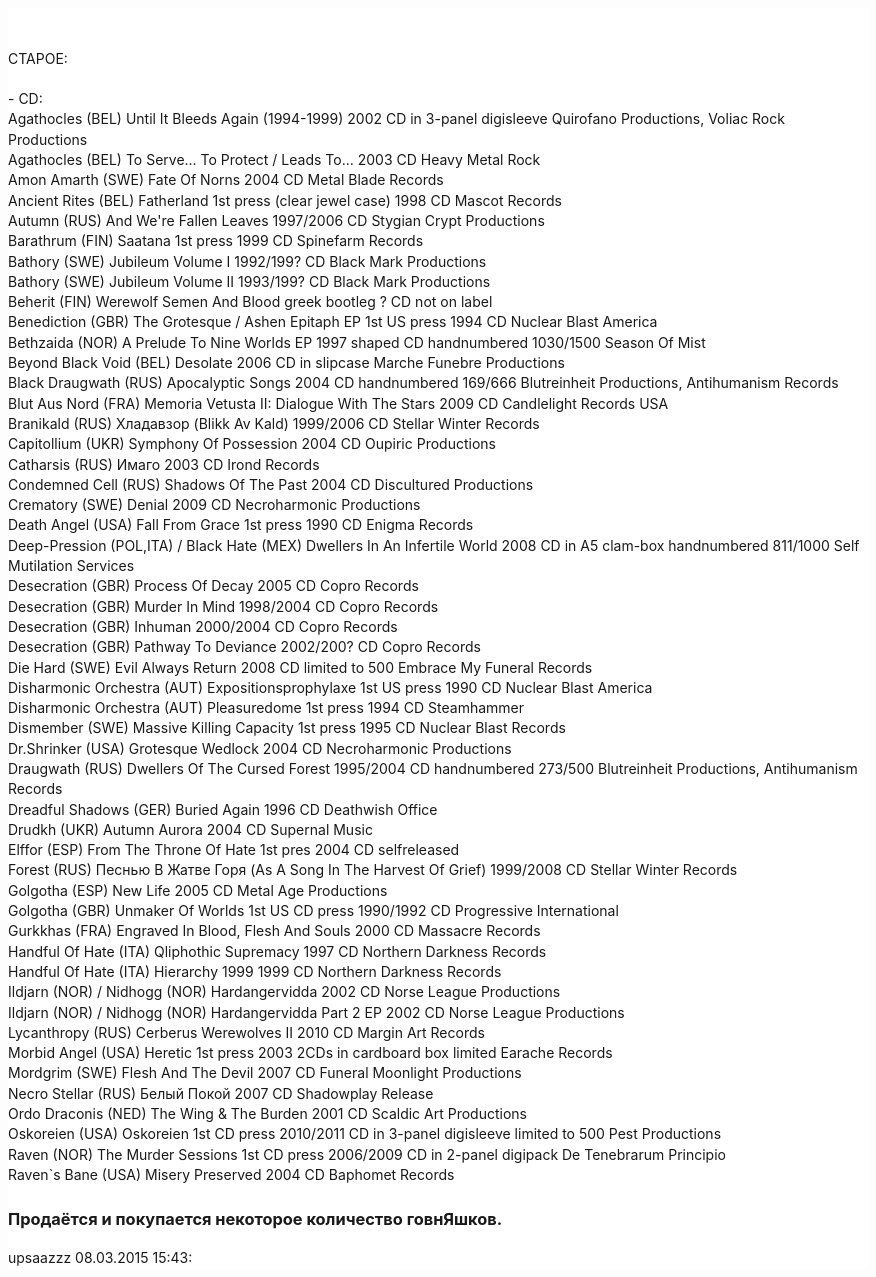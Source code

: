 <BR><BR>СТАРОЕ:<BR><BR>- CD:<BR>Agathocles (BEL)	Until It Bleeds Again (1994-1999)	2002	CD in 3-panel digisleeve	Quirofano Productions, Voliac Rock Productions<BR>Agathocles (BEL)	To Serve... To Protect / Leads To…	2003	CD	Heavy Metal Rock<BR>Amon Amarth (SWE)	Fate Of Norns	2004	CD	Metal Blade Records<BR>Ancient Rites (BEL)	Fatherland 1st press (clear jewel case)	1998	CD	Mascot Records<BR>Autumn (RUS)	And We're Fallen Leaves	1997/2006	CD	Stygian Crypt Productions<BR>Barathrum (FIN)	Saatana 1st press	1999	CD	Spinefarm Records<BR>Bathory (SWE)	Jubileum Volume I	1992/199?	CD	Black Mark Productions<BR>Bathory (SWE)	Jubileum Volume II	1993/199?	CD	Black Mark Productions<BR>Beherit (FIN)	Werewolf Semen And Blood greek bootleg	?	CD	not on label<BR>Benediction (GBR)	The Grotesque / Ashen Epitaph EP 1st US press	1994	CD	Nuclear Blast America<BR>Bethzaida (NOR)	A Prelude To Nine Worlds EP	1997	shaped CD handnumbered 1030/1500 Season Of Mist<BR>Beyond Black Void (BEL)	Desolate	2006	CD in slipcase	Marche Funebre Productions<BR>Black Draugwath (RUS)	Apocalyptic Songs	2004	CD handnumbered 169/666	Blutreinheit Productions, Antihumanism Records<BR>Blut Aus Nord (FRA)	Memoria Vetusta II: Dialogue With The Stars	2009	CD	Candlelight Records USA<BR>Branikald (RUS)	Хладавзор (Blikk Av Kald)	1999/2006	CD	Stellar Winter Records<BR>Capitollium (UKR)	Symphony Of Possession	2004	CD	Oupiric Productions<BR>Catharsis (RUS)	Имаго	2003	CD	Irond Records<BR>Condemned Cell (RUS)	Shadows Of The Past	2004	CD	Discultured Productions<BR>Crematory (SWE)	Denial	2009	CD	Necroharmonic Productions<BR>Death Angel (USA)	Fall From Grace 1st press	1990	CD	Enigma Records<BR>Deep-Pression (POL,ITA) / Black Hate (MEX)	Dwellers In An Infertile World	2008	CD in A5 clam-box handnumbered 811/1000	Self Mutilation Services<BR>Desecration (GBR)	Process Of Decay	2005	CD	Copro Records<BR>Desecration (GBR)	Murder In Mind	1998/2004	CD	Copro Records<BR>Desecration (GBR)	Inhuman	2000/2004	CD	Copro Records<BR>Desecration (GBR)	Pathway To Deviance	2002/200?	CD	Copro Records<BR>Die Hard (SWE)	Evil Always Return	2008	CD limited to 500	Embrace My Funeral Records<BR>Disharmonic Orchestra (AUT)	Expositionsprophylaxe 1st US press	1990	CD	Nuclear Blast America<BR>Disharmonic Orchestra (AUT)	Pleasuredome 1st press	1994	CD	Steamhammer<BR>Dismember (SWE)	Massive Killing Capacity 1st press	1995	CD	Nuclear Blast Records<BR>Dr.Shrinker (USA)	Grotesque Wedlock	2004	CD	Necroharmonic Productions<BR>Draugwath (RUS)	Dwellers Of The Cursed Forest	1995/2004	CD handnumbered 273/500	Blutreinheit Productions, Antihumanism Records<BR>Dreadful Shadows (GER)	Buried Again	1996	CD	Deathwish Office<BR>Drudkh (UKR)	Autumn Aurora	2004	CD	Supernal Music<BR>Elffor (ESP)	From The Throne Of Hate 1st pres	2004	CD	selfreleased<BR>Forest (RUS)	Песнью В Жатве Горя (As A Song In The Harvest Of Grief)	1999/2008	CD	Stellar Winter Records<BR>Golgotha (ESP)	New Life	2005	CD	Metal Age Productions<BR>Golgotha (GBR)	Unmaker Of Worlds 1st US CD press	1990/1992	CD	Progressive International<BR>Gurkkhas (FRA)	Engraved In Blood, Flesh And Souls	2000	CD	Massacre Records<BR>Handful Of Hate (ITA)	Qliphothic Supremacy	1997	CD	Northern Darkness Records<BR>Handful Of Hate (ITA)	Hierarchy 1999	1999	CD	Northern Darkness Records<BR>Ildjarn (NOR) / Nidhogg (NOR)	Hardangervidda	2002	CD	Norse League Productions<BR>Ildjarn (NOR) / Nidhogg (NOR)	Hardangervidda Part 2 EP	2002	CD	Norse League Productions<BR>Lycanthropy (RUS)	Cerberus Werewolves II	2010	CD	Margin Art Records<BR>Morbid Angel (USA)	Heretic 1st press	2003	2CDs in cardboard box limited	Earache Records<BR>Mordgrim (SWE)	Flesh And The Devil	2007	CD	Funeral Moonlight Productions<BR>Necro Stellar (RUS)	Белый Покой	2007	CD	Shadowplay Release<BR>Ordo Draconis (NED)	The Wing & The Burden	2001	CD	Scaldic Art Productions<BR>Oskoreien (USA)	Oskoreien 1st CD press	2010/2011	CD in 3-panel digisleeve limited to 500	Pest Productions<BR>Raven (NOR)	The Murder Sessions 1st CD press	2006/2009	CD in 2-panel digipack	De Tenebrarum Principio<BR>Raven`s Bane (USA)	Misery Preserved	2004	CD	Baphomet Records

### Продаётся и покупается некоторое количество говнЯшков.

upsaazzz 08.03.2015 15:43: